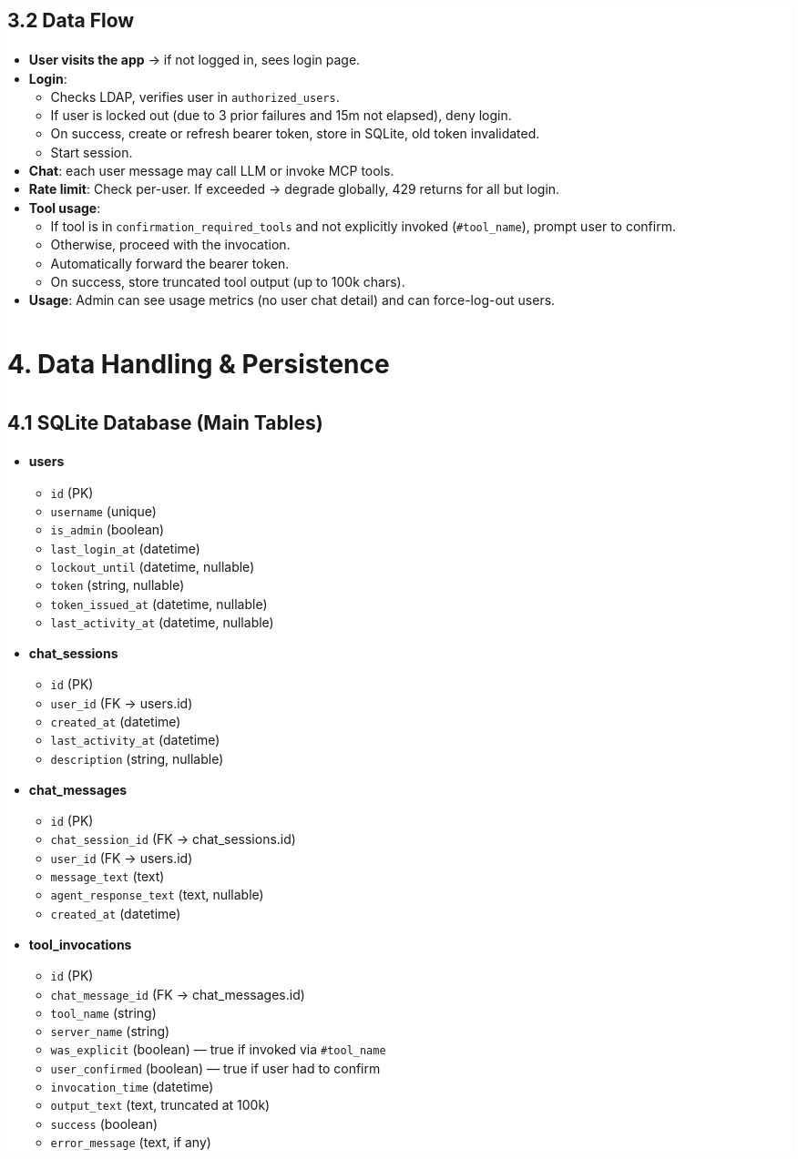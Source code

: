 ## 3.2 Data Flow

- **User visits the app** → if not logged in, sees login page.
- **Login**:
  - Checks LDAP, verifies user in `authorized_users`.
  - If user is locked out (due to 3 prior failures and 15m not elapsed), deny login.
  - On success, create or refresh bearer token, store in SQLite, old token invalidated.
  - Start session.
- **Chat**: each user message may call LLM or invoke MCP tools.
- **Rate limit**: Check per-user. If exceeded → degrade globally, 429 returns for all but login.
- **Tool usage**:
  - If tool is in `confirmation_required_tools` and not explicitly invoked (`#tool_name`), prompt user to confirm.
  - Otherwise, proceed with the invocation.
  - Automatically forward the bearer token.
  - On success, store truncated tool output (up to 100k chars).
- **Usage**: Admin can see usage metrics (no user chat detail) and can force-log-out users.

# 4. Data Handling & Persistence

## 4.1 SQLite Database (Main Tables)

- **users**
  - `id` (PK)
  - `username` (unique)
  - `is_admin` (boolean)
  - `last_login_at` (datetime)
  - `lockout_until` (datetime, nullable)
  - `token` (string, nullable)
  - `token_issued_at` (datetime, nullable)
  - `last_activity_at` (datetime, nullable)

- **chat_sessions**
  - `id` (PK)
  - `user_id` (FK → users.id)
  - `created_at` (datetime)
  - `last_activity_at` (datetime)
  - `description` (string, nullable)

- **chat_messages**
  - `id` (PK)
  - `chat_session_id` (FK → chat_sessions.id)
  - `user_id` (FK → users.id)
  - `message_text` (text)
  - `agent_response_text` (text, nullable)
  - `created_at` (datetime)

- **tool_invocations**
  - `id` (PK)
  - `chat_message_id` (FK → chat_messages.id)
  - `tool_name` (string)
  - `server_name` (string)
  - `was_explicit` (boolean) — true if invoked via `#tool_name`
  - `user_confirmed` (boolean) — true if user had to confirm
  - `invocation_time` (datetime)
  - `output_text` (text, truncated at 100k)
  - `success` (boolean)
  - `error_message` (text, if any)
